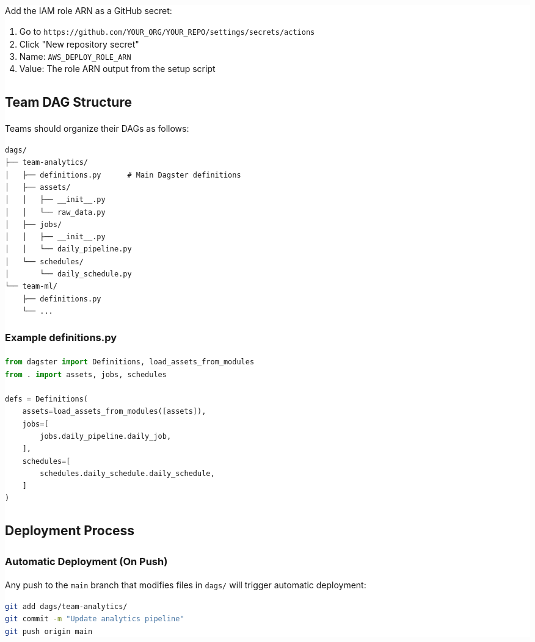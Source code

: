 Add the IAM role ARN as a GitHub secret:

1. Go to `https://github.com/YOUR_ORG/YOUR_REPO/settings/secrets/actions`
2. Click "New repository secret"
3. Name: `AWS_DEPLOY_ROLE_ARN`
4. Value: The role ARN output from the setup script

## Team DAG Structure

Teams should organize their DAGs as follows:

```
dags/
├── team-analytics/
│   ├── definitions.py      # Main Dagster definitions
│   ├── assets/
│   │   ├── __init__.py
│   │   └── raw_data.py
│   ├── jobs/
│   │   ├── __init__.py
│   │   └── daily_pipeline.py
│   └── schedules/
│       └── daily_schedule.py
└── team-ml/
    ├── definitions.py
    └── ...
```

### Example definitions.py

```python
from dagster import Definitions, load_assets_from_modules
from . import assets, jobs, schedules

defs = Definitions(
    assets=load_assets_from_modules([assets]),
    jobs=[
        jobs.daily_pipeline.daily_job,
    ],
    schedules=[
        schedules.daily_schedule.daily_schedule,
    ]
)
```

## Deployment Process

### Automatic Deployment (On Push)

Any push to the `main` branch that modifies files in `dags/` will trigger automatic deployment:

```bash
git add dags/team-analytics/
git commit -m "Update analytics pipeline"
git push origin main
```

